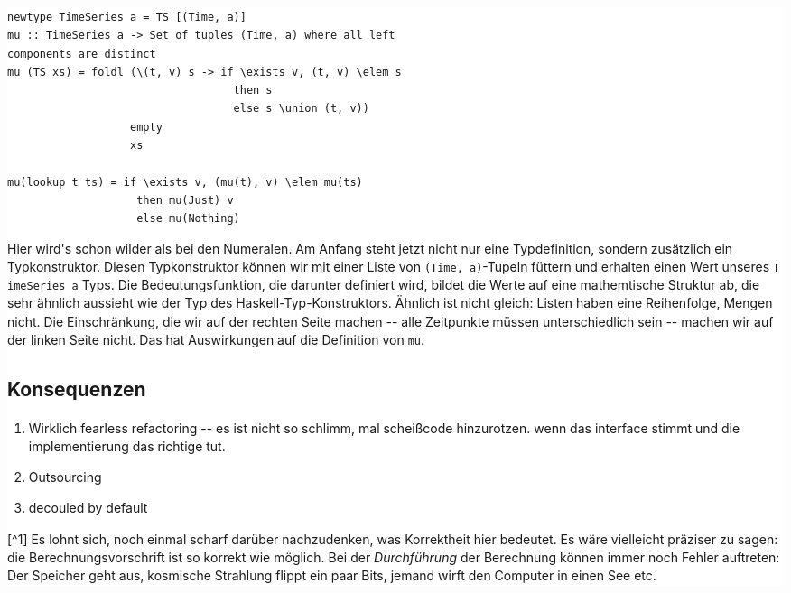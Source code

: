 ```
newtype TimeSeries a = TS [(Time, a)]
mu :: TimeSeries a -> Set of tuples (Time, a) where all left
components are distinct
mu (TS xs) = foldl (\(t, v) s -> if \exists v, (t, v) \elem s
                                   then s
                                   else s \union (t, v))
                   empty
                   xs

mu(lookup t ts) = if \exists v, (mu(t), v) \elem mu(ts)
                    then mu(Just) v
                    else mu(Nothing)
```

Hier wird's schon wilder als bei den Numeralen. Am Anfang steht jetzt
nicht nur eine Typdefinition, sondern zusätzlich ein
Typkonstruktor. Diesen Typkonstruktor können wir mit einer Liste von
`(Time, a)`-Tupeln füttern und erhalten einen Wert unseres `TimeSeries a` Typs.
Die Bedeutungsfunktion, die darunter definiert wird, bildet
die Werte auf eine mathemtische Struktur ab, die sehr ähnlich aussieht
wie der Typ des Haskell-Typ-Konstruktors. Ähnlich ist nicht gleich:
Listen haben eine Reihenfolge, Mengen nicht. Die Einschränkung, die
wir auf der rechten Seite machen -- alle Zeitpunkte müssen
unterschiedlich sein -- machen wir auf der linken Seite nicht. Das hat
Auswirkungen auf die Definition von `mu`.


## Konsequenzen

1. Wirklich fearless refactoring
 -- es ist nicht so schlimm, mal scheißcode hinzurotzen. wenn das
 interface stimmt und die implementierung das richtige tut.
 
2. Outsourcing

3. decouled by default

[^1] Es lohnt sich, noch einmal scharf darüber nachzudenken, was
Korrektheit hier bedeutet. Es wäre vielleicht präziser zu sagen: die
Berechnungsvorschrift ist so korrekt wie möglich. Bei der
_Durchführung_ der Berechnung können immer noch Fehler auftreten: Der
Speicher geht aus, kosmische Strahlung flippt ein paar Bits, jemand
wirft den Computer in einen See etc.

